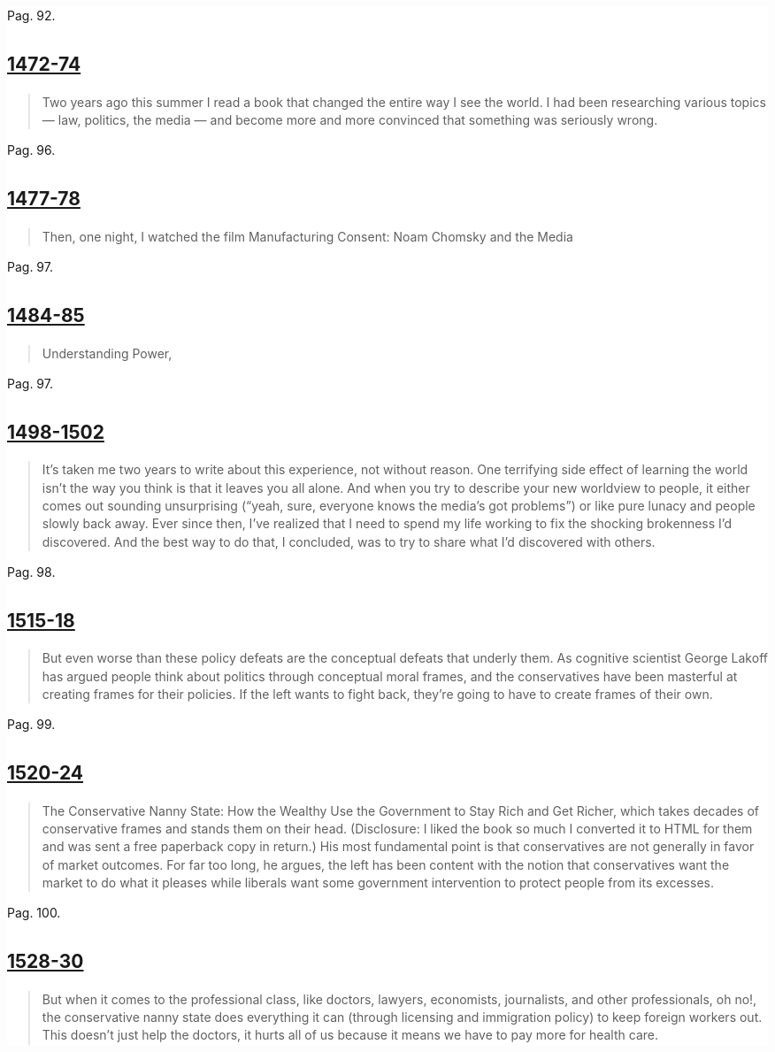 Pag. 92.

## <a name="1472-74">[1472-74](#1472-74)</a>
>Two years ago this summer I read a book that changed the entire way I see the world. I had been researching various topics — law, politics, the media — and become more and more convinced that something was seriously wrong.

Pag. 96.

## <a name="1477-78">[1477-78](#1477-78)</a>
>Then, one night, I watched the film Manufacturing Consent: Noam Chomsky and the Media

Pag. 97.

## <a name="1484-85">[1484-85](#1484-85)</a>
>Understanding Power,

Pag. 97.

## <a name="1498-1502">[1498-1502](#1498-1502)</a>
>It’s taken me two years to write about this experience, not without reason. One terrifying side effect of learning the world isn’t the way you think is that it leaves you all alone. And when you try to describe your new worldview to people, it either comes out sounding unsurprising (“yeah, sure, everyone knows the media’s got problems”) or like pure lunacy and people slowly back away. Ever since then, I’ve realized that I need to spend my life working to fix the shocking brokenness I’d discovered. And the best way to do that, I concluded, was to try to share what I’d discovered with others.

Pag. 98.

## <a name="1515-18">[1515-18](#1515-18)</a>
>But even worse than these policy defeats are the conceptual defeats that underly them. As cognitive scientist George Lakoff has argued people think about politics through conceptual moral frames, and the conservatives have been masterful at creating frames for their policies. If the left wants to fight back, they’re going to have to create frames of their own.

Pag. 99.

## <a name="1520-24">[1520-24](#1520-24)</a>
>The Conservative Nanny State: How the Wealthy Use the Government to Stay Rich and Get Richer, which takes decades of conservative frames and stands them on their head. (Disclosure: I liked the book so much I converted it to HTML for them and was sent a free paperback copy in return.) His most fundamental point is that conservatives are not generally in favor of market outcomes. For far too long, he argues, the left has been content with the notion that conservatives want the market to do what it pleases while liberals want some government intervention to protect people from its excesses.

Pag. 100.

## <a name="1528-30">[1528-30](#1528-30)</a>
>But when it comes to the professional class, like doctors, lawyers, economists, journalists, and other professionals, oh no!, the conservative nanny state does everything it can (through licensing and immigration policy) to keep foreign workers out. This doesn’t just help the doctors, it hurts all of us because it means we have to pay more for health care.
